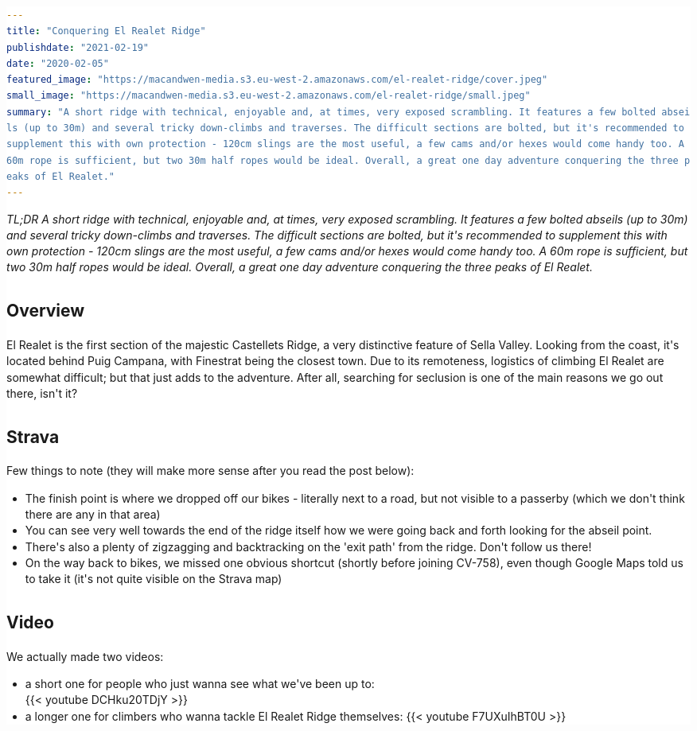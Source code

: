 ```yaml
---
title: "Conquering El Realet Ridge"
publishdate: "2021-02-19"
date: "2020-02-05"
featured_image: "https://macandwen-media.s3.eu-west-2.amazonaws.com/el-realet-ridge/cover.jpeg"
small_image: "https://macandwen-media.s3.eu-west-2.amazonaws.com/el-realet-ridge/small.jpeg"
summary: "A short ridge with technical, enjoyable and, at times, very exposed scrambling. It features a few bolted abseils (up to 30m) and several tricky down-climbs and traverses. The difficult sections are bolted, but it's recommended to supplement this with own protection - 120cm slings are the most useful, a few cams and/or hexes would come handy too. A 60m rope is sufficient, but two 30m half ropes would be ideal. Overall, a great one day adventure conquering the three peaks of El Realet."
---
```



*TL;DR A short ridge with technical, enjoyable and, at times, very exposed scrambling. It features a few bolted abseils (up to 30m) and several tricky down-climbs and traverses. The difficult sections are bolted, but it's recommended to supplement this with own protection - 120cm slings are the most useful, a few cams and/or hexes would come handy too. A 60m rope is sufficient, but two 30m half ropes would be ideal. Overall, a great one day adventure conquering the three peaks of El Realet.*  

## Overview

El Realet is the first section of the majestic Castellets Ridge, a very distinctive feature of Sella Valley. Looking from the coast, it's located behind Puig Campana, with Finestrat being the closest town. Due to its remoteness, logistics of climbing El Realet are somewhat difficult; but that just adds to the adventure. After all, searching for seclusion is one of the main reasons we go out there, isn't it?  

## Strava

<div class="strava-container">
<iframe height='405' width='590' frameborder='0' allowtransparency='true' scrolling='yes' src="https://www.strava.com/activities/4742283908/embed/19a4366a421f3e829ed69ae85d4ba33f732af25c"></iframe>
</div>

Few things to note (they will make more sense after you read the post below): 

- The finish point is where we dropped off our bikes - literally next to a road, but not visible to a passerby (which we don't think there are any in that area)
- You can see very well towards the end of the ridge itself how we were going back and forth looking for the abseil point.
- There's also a plenty of zigzagging and backtracking on the 'exit path' from the ridge. Don't follow us there!
- On the way back to bikes, we missed one obvious shortcut (shortly before joining CV-758), even though Google Maps told us to take it (it's not quite visible on the Strava map)  

## Video

We actually made two videos: 

- a short one for people who just wanna see what we've been up to:  
{{< youtube DCHku20TDjY >}}
- a longer one for climbers who wanna tackle El Realet Ridge themselves:
{{< youtube F7UXuIhBT0U >}}
